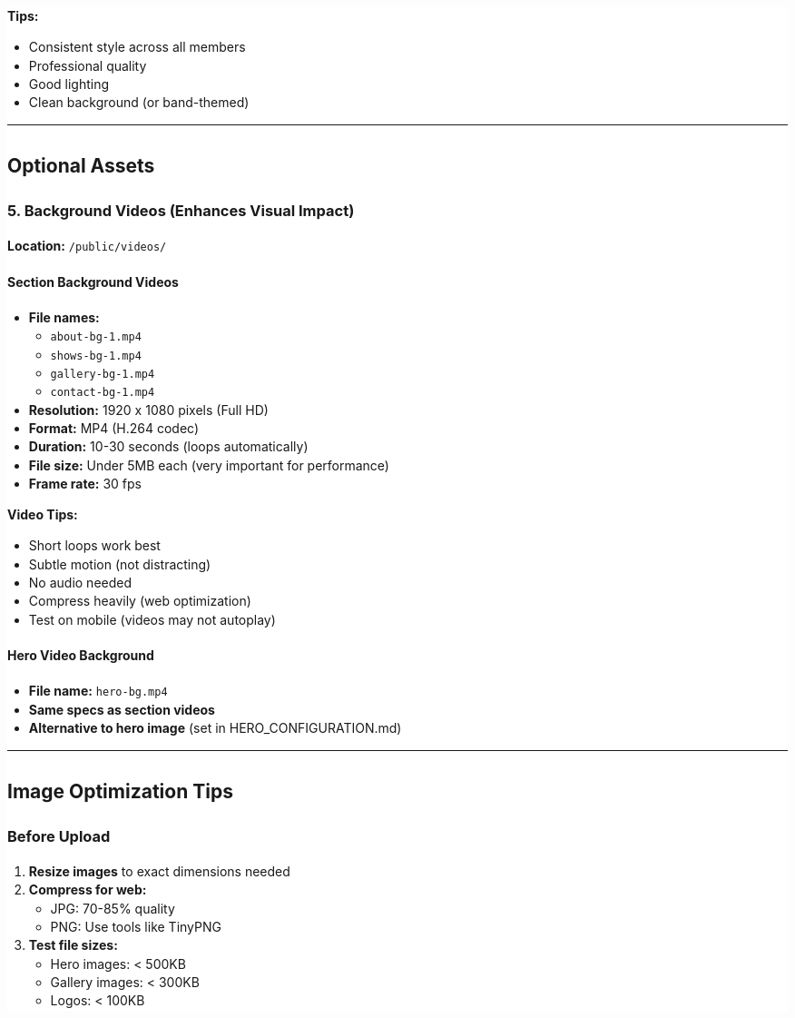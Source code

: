 **Tips:**
- Consistent style across all members
- Professional quality
- Good lighting
- Clean background (or band-themed)

---

## Optional Assets

### 5. Background Videos (Enhances Visual Impact)
**Location:** `/public/videos/`

#### Section Background Videos
- **File names:**
  - `about-bg-1.mp4`
  - `shows-bg-1.mp4`
  - `gallery-bg-1.mp4`
  - `contact-bg-1.mp4`
- **Resolution:** 1920 x 1080 pixels (Full HD)
- **Format:** MP4 (H.264 codec)
- **Duration:** 10-30 seconds (loops automatically)
- **File size:** Under 5MB each (very important for performance)
- **Frame rate:** 30 fps

**Video Tips:**
- Short loops work best
- Subtle motion (not distracting)
- No audio needed
- Compress heavily (web optimization)
- Test on mobile (videos may not autoplay)

#### Hero Video Background
- **File name:** `hero-bg.mp4`
- **Same specs as section videos**
- **Alternative to hero image** (set in HERO_CONFIGURATION.md)

---

## Image Optimization Tips

### Before Upload
1. **Resize images** to exact dimensions needed
2. **Compress for web:**
   - JPG: 70-85% quality
   - PNG: Use tools like TinyPNG
3. **Test file sizes:**
   - Hero images: < 500KB
   - Gallery images: < 300KB
   - Logos: < 100KB
